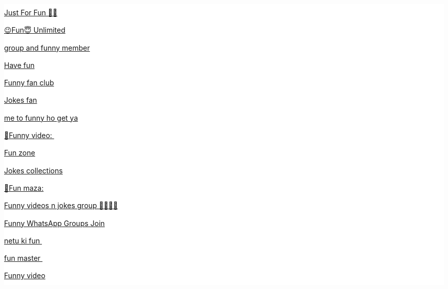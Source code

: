 <div style="padding:0.5rem 0"><a target="_blank" class="restrict-width-parent" onclick="ga('send', 'event', {eventCategory: 'WhatsApp Group Link', eventAction: 'Click', eventLabel: event.target.href, transport: 'beacon'});" href="https://chat.whatsapp.com/invite/4R4Z86458l1AcFlPFqG0Vi" rel="nofollow" rel="noreferrer">Just For Fun 🤪🤪</a></div>
<div style="padding:0.5rem 0"><a target="_blank" class="restrict-width-parent" onclick="ga('send', 'event', {eventCategory: 'WhatsApp Group Link', eventAction: 'Click', eventLabel: event.target.href, transport: 'beacon'});" href="https://chat.whatsapp.com/invite/5fprHbH5gKX7OGQoXHkHya" rel="nofollow" rel="noreferrer">😉Fun😇 Unlimited</a></div>
<div style="padding:0.5rem 0"><a target="_blank" class="restrict-width-parent" onclick="ga('send', 'event', {eventCategory: 'WhatsApp Group Link', eventAction: 'Click', eventLabel: event.target.href, transport: 'beacon'});" href="https://chat.whatsapp.com/invite/HwL5bb1O3wIC83u9Cw80np" rel="nofollow" rel="noreferrer">group and funny member</a></div>
<div style="padding:0.5rem 0"><a target="_blank" class="restrict-width-parent" onclick="ga('send', 'event', {eventCategory: 'WhatsApp Group Link', eventAction: 'Click', eventLabel: event.target.href, transport: 'beacon'});" href="https://chat.whatsapp.com/invite/5PZAaSN5aK459R4aLeoOPw" rel="nofollow" rel="noreferrer">Have fun</a></div>
<div style="padding:0.5rem 0"><a target="_blank" class="restrict-width-parent" onclick="ga('send', 'event', {eventCategory: 'WhatsApp Group Link', eventAction: 'Click', eventLabel: event.target.href, transport: 'beacon'});" href="https://chat.whatsapp.com/invite/DafCyB36F0oFonVxV64uDR" rel="nofollow" rel="noreferrer">Funny fan club</a></div>
<div style="padding:0.5rem 0"><a target="_blank" class="restrict-width-parent" onclick="ga('send', 'event', {eventCategory: 'WhatsApp Group Link', eventAction: 'Click', eventLabel: event.target.href, transport: 'beacon'});" href="https://chat.whatsapp.com/invite/BLpMIOrju1MFP4vaCVjfAl" rel="nofollow" rel="noreferrer">Jokes fan</a></div>
<div style="padding:0.5rem 0"><a target="_blank" class="restrict-width-parent" onclick="ga('send', 'event', {eventCategory: 'WhatsApp Group Link', eventAction: 'Click', eventLabel: event.target.href, transport: 'beacon'});" href="https://chat.whatsapp.com/invite/C9znfNqYDaM36R8CIBt0Bt" rel="nofollow" rel="noreferrer">me to funny ho get ya</a></div>
<div style="padding:0.5rem 0"><a target="_blank" class="restrict-width-parent" onclick="ga('send', 'event', {eventCategory: 'WhatsApp Group Link', eventAction: 'Click', eventLabel: event.target.href, transport: 'beacon'});" href="https://chat.whatsapp.com/invite/GwkGniyy0goHPSL7sM8PmV" rel="nofollow" rel="noreferrer">👫Funny video: </a></div>
<div style="padding:0.5rem 0"><a target="_blank" class="restrict-width-parent" onclick="ga('send', 'event', {eventCategory: 'WhatsApp Group Link', eventAction: 'Click', eventLabel: event.target.href, transport: 'beacon'});" href="https://chat.whatsapp.com/invite/4bOfRY4SYSM16hZfaaFkha" rel="nofollow" rel="noreferrer">Fun zone</a></div>
<div style="padding:0.5rem 0"><a target="_blank" class="restrict-width-parent" onclick="ga('send', 'event', {eventCategory: 'WhatsApp Group Link', eventAction: 'Click', eventLabel: event.target.href, transport: 'beacon'});" href="https://chat.whatsapp.com/invite/IAVQJeJL1Ts43ocNluesGx" rel="nofollow" rel="noreferrer">Jokes collections</a></div>
<div style="padding:0.5rem 0"><a target="_blank" class="restrict-width-parent" onclick="ga('send', 'event', {eventCategory: 'WhatsApp Group Link', eventAction: 'Click', eventLabel: event.target.href, transport: 'beacon'});" href="https://chat.whatsapp.com/invite/K5XXuWP8qnq5ntbDpmalQA" rel="nofollow" rel="noreferrer">👬Fun maza:</a></div>
<div style="padding:0.5rem 0"><a target="_blank" class="restrict-width-parent" onclick="ga('send', 'event', {eventCategory: 'WhatsApp Group Link', eventAction: 'Click', eventLabel: event.target.href, transport: 'beacon'});" href="https://chat.whatsapp.com/invite/AgaAgKC379kFUcV1Db2F8j" rel="nofollow" rel="noreferrer">Funny videos n jokes group 🔞😋😍🤣</a></div>
<div style="padding:0.5rem 0"><a target="_blank" class="restrict-width-parent" onclick="ga('send', 'event', {eventCategory: 'WhatsApp Group Link', eventAction: 'Click', eventLabel: event.target.href, transport: 'beacon'});" href="https://chat.whatsapp.com/invite/6PaU4aJSFYiHonytQRYeoy" rel="nofollow" rel="noreferrer">Funny WhatsApp Groups Join</a></div>
<div style="padding:0.5rem 0"><a target="_blank" class="restrict-width-parent" onclick="ga('send', 'event', {eventCategory: 'WhatsApp Group Link', eventAction: 'Click', eventLabel: event.target.href, transport: 'beacon'});" href="https://chat.whatsapp.com/invite/LIX52ezUIfM3AMj937N0Ji" rel="nofollow" rel="noreferrer">netu ki fun </a></div>
<div style="padding:0.5rem 0"><a target="_blank" class="restrict-width-parent" onclick="ga('send', 'event', {eventCategory: 'WhatsApp Group Link', eventAction: 'Click', eventLabel: event.target.href, transport: 'beacon'});" href="https://chat.whatsapp.com/invite/5fMBUV4CMDE0p1gHve63xc" rel="nofollow" rel="noreferrer">fun master </a></div>
<div style="padding:0.5rem 0"><a target="_blank" class="restrict-width-parent" onclick="ga('send', 'event', {eventCategory: 'WhatsApp Group Link', eventAction: 'Click', eventLabel: event.target.href, transport: 'beacon'});" href="https://chat.whatsapp.com/invite/508ffzhC53ZBQYXR6oKduN" rel="nofollow" rel="noreferrer">Funny video</a></div>